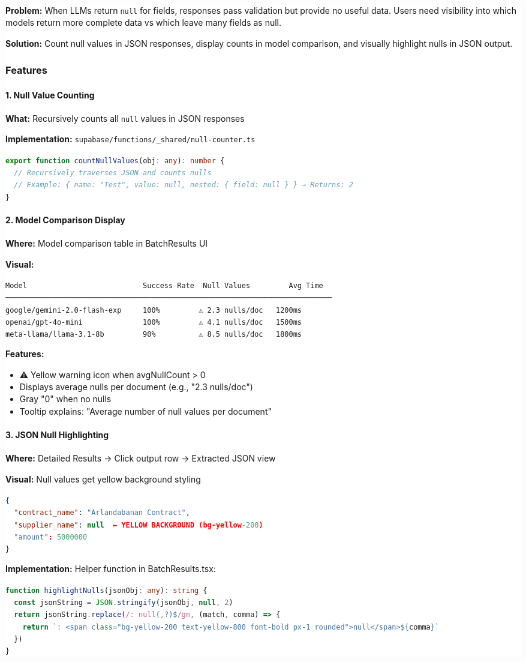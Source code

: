 **Problem:** When LLMs return `null` for fields, responses pass validation but provide no useful data. Users need visibility into which models return more complete data vs which leave many fields as null.

**Solution:** Count null values in JSON responses, display counts in model comparison, and visually highlight nulls in JSON output.

### Features

#### 1. Null Value Counting
**What:** Recursively counts all `null` values in JSON responses

**Implementation:** `supabase/functions/_shared/null-counter.ts`
```typescript
export function countNullValues(obj: any): number {
  // Recursively traverses JSON and counts nulls
  // Example: { name: "Test", value: null, nested: { field: null } } → Returns: 2
}
```

#### 2. Model Comparison Display
**Where:** Model comparison table in BatchResults UI

**Visual:**
```
Model                           Success Rate  Null Values         Avg Time
────────────────────────────────────────────────────────────────────────────
google/gemini-2.0-flash-exp     100%         ⚠️ 2.3 nulls/doc   1200ms
openai/gpt-4o-mini              100%         ⚠️ 4.1 nulls/doc   1500ms
meta-llama/llama-3.1-8b         90%          ⚠️ 8.5 nulls/doc   1800ms
```

**Features:**
- ⚠️ Yellow warning icon when avgNullCount > 0
- Displays average nulls per document (e.g., "2.3 nulls/doc")
- Gray "0" when no nulls
- Tooltip explains: "Average number of null values per document"

#### 3. JSON Null Highlighting
**Where:** Detailed Results → Click output row → Extracted JSON view

**Visual:** Null values get yellow background styling
```json
{
  "contract_name": "Arlandabanan Contract",
  "supplier_name": null  ← YELLOW BACKGROUND (bg-yellow-200)
  "amount": 5000000
}
```

**Implementation:** Helper function in BatchResults.tsx:
```typescript
function highlightNulls(jsonObj: any): string {
  const jsonString = JSON.stringify(jsonObj, null, 2)
  return jsonString.replace(/: null(,?)$/gm, (match, comma) => {
    return `: <span class="bg-yellow-200 text-yellow-800 font-bold px-1 rounded">null</span>${comma}`
  })
}
```
